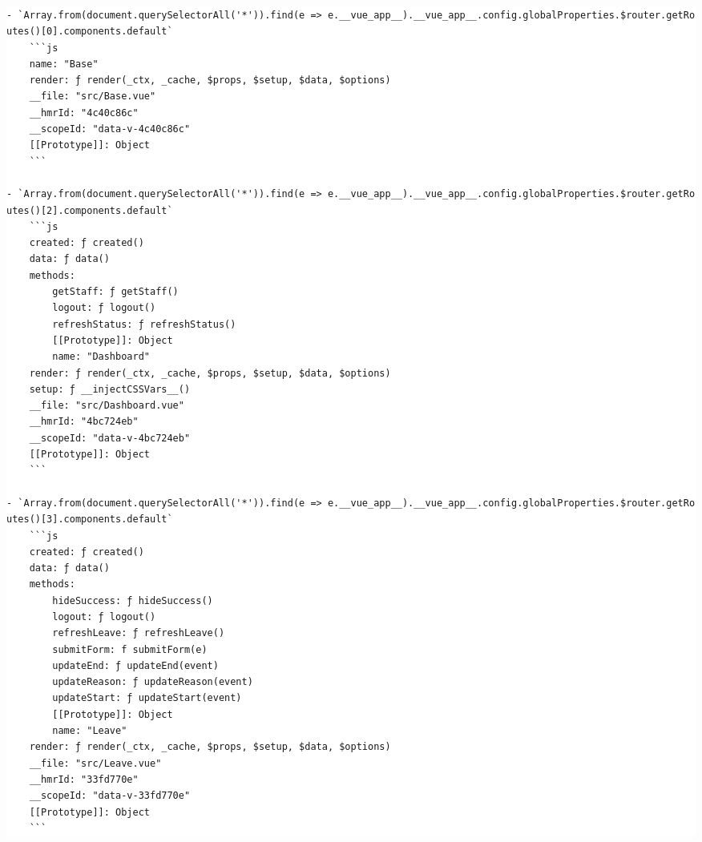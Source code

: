     - `Array.from(document.querySelectorAll('*')).find(e => e.__vue_app__).__vue_app__.config.globalProperties.$router.getRoutes()[0].components.default`
        ```js
        name: "Base"
        render: ƒ render(_ctx, _cache, $props, $setup, $data, $options)
        __file: "src/Base.vue"
        __hmrId: "4c40c86c"
        __scopeId: "data-v-4c40c86c"
        [[Prototype]]: Object
        ```

    - `Array.from(document.querySelectorAll('*')).find(e => e.__vue_app__).__vue_app__.config.globalProperties.$router.getRoutes()[2].components.default`
        ```js
        created: ƒ created()
        data: ƒ data()
        methods: 
            getStaff: ƒ getStaff()
            logout: ƒ logout()
            refreshStatus: ƒ refreshStatus()
            [[Prototype]]: Object
            name: "Dashboard"
        render: ƒ render(_ctx, _cache, $props, $setup, $data, $options)
        setup: ƒ __injectCSSVars__()
        __file: "src/Dashboard.vue"
        __hmrId: "4bc724eb"
        __scopeId: "data-v-4bc724eb"
        [[Prototype]]: Object
        ```

    - `Array.from(document.querySelectorAll('*')).find(e => e.__vue_app__).__vue_app__.config.globalProperties.$router.getRoutes()[3].components.default`
        ```js
        created: ƒ created()
        data: ƒ data()
        methods:
            hideSuccess: ƒ hideSuccess()
            logout: ƒ logout()
            refreshLeave: ƒ refreshLeave()
            submitForm: f submitForm(e)
            updateEnd: ƒ updateEnd(event)
            updateReason: ƒ updateReason(event)
            updateStart: ƒ updateStart(event)
            [[Prototype]]: Object
            name: "Leave"
        render: ƒ render(_ctx, _cache, $props, $setup, $data, $options)
        __file: "src/Leave.vue"
        __hmrId: "33fd770e"
        __scopeId: "data-v-33fd770e"
        [[Prototype]]: Object
        ```
